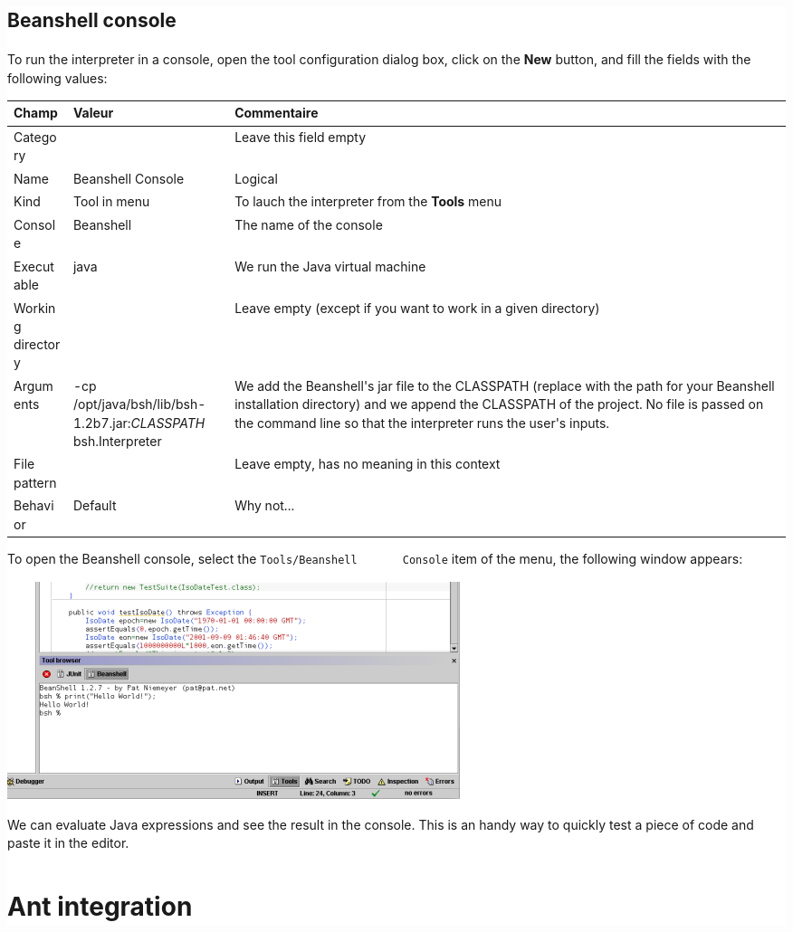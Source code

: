 Beanshell console
-----------------

To run the interpreter in a console, open the tool configuration dialog
box, click on the **New** button, and fill the fields with the following
values:

Champ              | Valeur                                                          | Commentaire
:----------------- | :-------------------------------------------------------------- | :-----------------------
Category           |                                                                 | Leave this field empty
Name               | Beanshell Console                                               | Logical
Kind               | Tool in menu                                                    | To lauch the interpreter from the **Tools** menu
Console            | Beanshell                                                       | The name of the console
Executable         | java                                                            | We run the Java virtual machine
Working directory  |                                                                 | Leave empty (except if you want to work in a given directory)
Arguments          | -cp /opt/java/bsh/lib/bsh-1.2b7.jar:$CLASSPATH$ bsh.Interpreter | We add the Beanshell's jar file to the CLASSPATH (replace with the path for your Beanshell installation directory) and we append the CLASSPATH of the project. No file is passed on the command line so that the interpreter runs the user's inputs.
File pattern       |                                                                 | Leave empty, has no meaning in this context
Behavior           | Default                                                         | Why not...

To open the Beanshell console, select the
`Tools/Beanshell       Console` item of the menu, the following window
appears:

![Beanshell console](codeguide-tips.beanshell-console.png)

We can evaluate Java expressions and see the result in the console. This
is an handy way to quickly test a piece of code and paste it in the
editor.

Ant integration
===============
